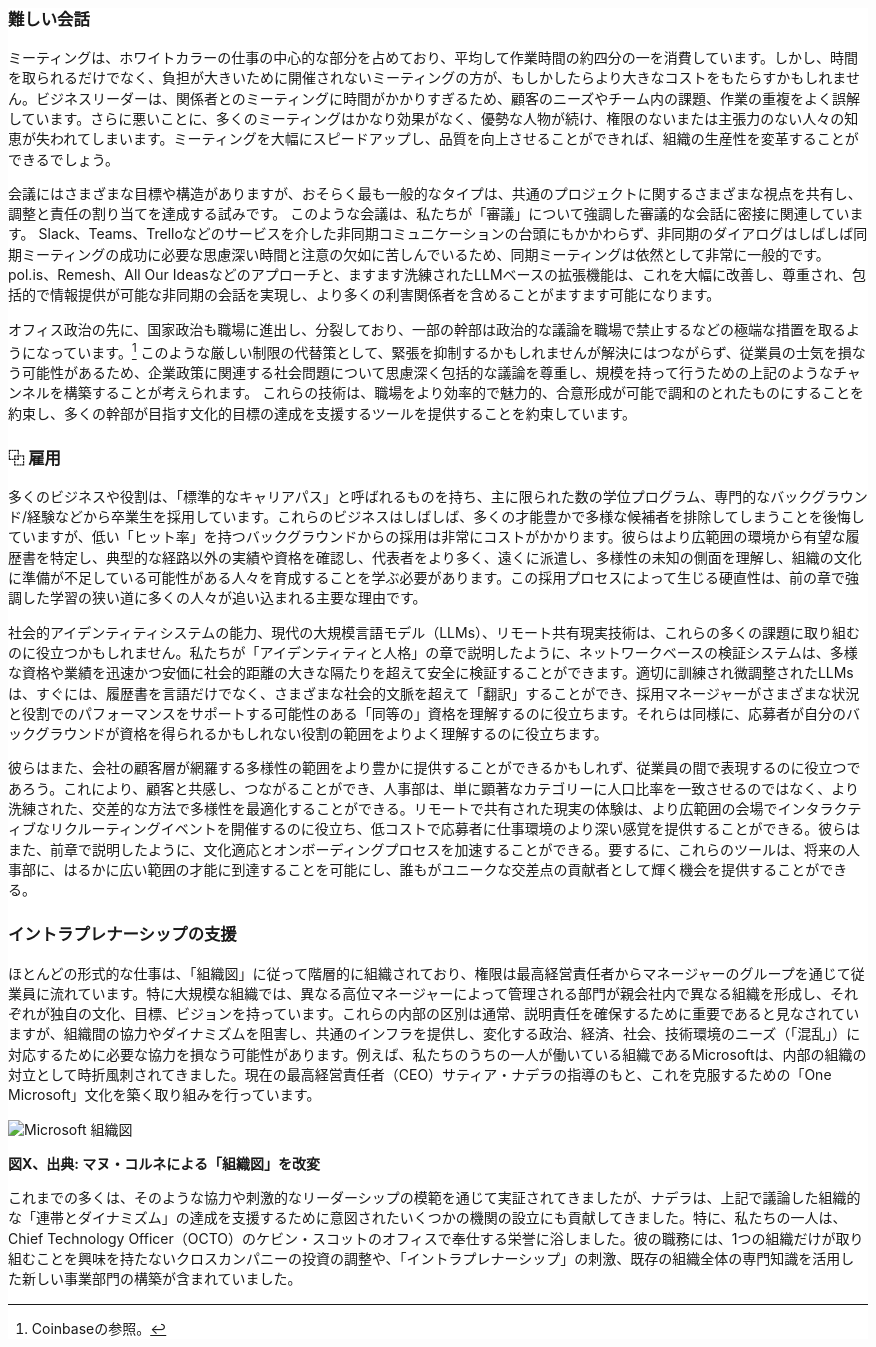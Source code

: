

### 難しい会話

ミーティングは、ホワイトカラーの仕事の中心的な部分を占めており、平均して作業時間の約四分の一を消費しています。しかし、時間を取られるだけでなく、負担が大きいために開催されないミーティングの方が、もしかしたらより大きなコストをもたらすかもしれません。ビジネスリーダーは、関係者とのミーティングに時間がかかりすぎるため、顧客のニーズやチーム内の課題、作業の重複をよく誤解しています。さらに悪いことに、多くのミーティングはかなり効果がなく、優勢な人物が続け、権限のないまたは主張力のない人々の知恵が失われてしまいます。ミーティングを大幅にスピードアップし、品質を向上させることができれば、組織の生産性を変革することができるでしょう。


会議にはさまざまな目標や構造がありますが、おそらく最も一般的なタイプは、共通のプロジェクトに関するさまざまな視点を共有し、調整と責任の割り当てを達成する試みです。  このような会議は、私たちが「審議」について強調した審議的な会話に密接に関連しています。 Slack、Teams、Trelloなどのサービスを介した非同期コミュニケーションの台頭にもかかわらず、非同期のダイアログはしばしば同期ミーティングの成功に必要な思慮深い時間と注意の欠如に苦しんでいるため、同期ミーティングは依然として非常に一般的です。 pol.is、Remesh、All Our Ideasなどのアプローチと、ますます洗練されたLLMベースの拡張機能は、これを大幅に改善し、尊重され、包括的で情報提供が可能な非同期の会話を実現し、より多くの利害関係者を含めることがますます可能になります。

オフィス政治の先に、国家政治も職場に進出し、分裂しており、一部の幹部は政治的な議論を職場で禁止するなどの極端な措置を取るようになっています。[^Coinbase]  このような厳しい制限の代替策として、緊張を抑制するかもしれませんが解決にはつながらず、従業員の士気を損なう可能性があるため、企業政策に関連する社会問題について思慮深く包括的な議論を尊重し、規模を持って行うための上記のようなチャンネルを構築することが考えられます。  これらの技術は、職場をより効率的で魅力的、合意形成が可能で調和のとれたものにすることを約束し、多くの幹部が目指す文化的目標の達成を支援するツールを提供することを約束しています。








### ⿻ 雇用

多くのビジネスや役割は、「標準的なキャリアパス」と呼ばれるものを持ち、主に限られた数の学位プログラム、専門的なバックグラウンド/経験などから卒業生を採用しています。これらのビジネスはしばしば、多くの才能豊かで多様な候補者を排除してしまうことを後悔していますが、低い「ヒット率」を持つバックグラウンドからの採用は非常にコストがかかります。彼らはより広範囲の環境から有望な履歴書を特定し、典型的な経路以外の実績や資格を確認し、代表者をより多く、遠くに派遣し、多様性の未知の側面を理解し、組織の文化に準備が不足している可能性がある人々を育成することを学ぶ必要があります。この採用プロセスによって生じる硬直性は、前の章で強調した学習の狭い道に多くの人々が追い込まれる主要な理由です。

社会的アイデンティティシステムの能力、現代の大規模言語モデル（LLMs）、リモート共有現実技術は、これらの多くの課題に取り組むのに役立つかもしれません。私たちが「アイデンティティと人格」の章で説明したように、ネットワークベースの検証システムは、多様な資格や業績を迅速かつ安価に社会的距離の大きな隔たりを超えて安全に検証することができます。適切に訓練され微調整されたLLMsは、すぐには、履歴書を言語だけでなく、さまざまな社会的文脈を超えて「翻訳」することができ、採用マネージャーがさまざまな状況と役割でのパフォーマンスをサポートする可能性のある「同等の」資格を理解するのに役立ちます。それらは同様に、応募者が自分のバックグラウンドが資格を得られるかもしれない役割の範囲をよりよく理解するのに役立ちます。

彼らはまた、会社の顧客層が網羅する多様性の範囲をより豊かに提供することができるかもしれず、従業員の間で表現するのに役立つであろう。これにより、顧客と共感し、つながることができ、人事部は、単に顕著なカテゴリーに人口比率を一致させるのではなく、より洗練された、交差的な方法で多様性を最適化することができる。リモートで共有された現実の体験は、より広範囲の会場でインタラクティブなリクルーティングイベントを開催するのに役立ち、低コストで応募者に仕事環境のより深い感覚を提供することができる。彼らはまた、前章で説明したように、文化適応とオンボーディングプロセスを加速することができる。要するに、これらのツールは、将来の人事部に、はるかに広い範囲の才能に到達することを可能にし、誰もがユニークな交差点の貢献者として輝く機会を提供することができる。



### イントラプレナーシップの支援

ほとんどの形式的な仕事は、「組織図」に従って階層的に組織されており、権限は最高経営責任者からマネージャーのグループを通じて従業員に流れています。特に大規模な組織では、異なる高位マネージャーによって管理される部門が親会社内で異なる組織を形成し、それぞれが独自の文化、目標、ビジョンを持っています。これらの内部の区別は通常、説明責任を確保するために重要であると見なされていますが、組織間の協力やダイナミズムを阻害し、共通のインフラを提供し、変化する政治、経済、社会、技術環境のニーズ（「混乱」）に対応するために必要な協力を損なう可能性があります。例えば、私たちのうちの一人が働いている組織であるMicrosoftは、内部の組織の対立として時折風刺されてきました。現在の最高経営責任者（CEO）サティア・ナデラの指導のもと、これを克服するための「One Microsoft」文化を築く取り組みを行っています。

<img src="https://raw.githubusercontent.com/pluralitybook/plurality/main/figs/microsoft_satirical_organization_chart.png" width="100%" alt="Microsoft 組織図">

**図X、出典: マヌ・コルネによる「組織図」を改変**

これまでの多くは、そのような協力や刺激的なリーダーシップの模範を通じて実証されてきましたが、ナデラは、上記で議論した組織的な「連帯とダイナミズム」の達成を支援するために意図されたいくつかの機関の設立にも貢献してきました。特に、私たちの一人は、Chief Technology Officer（OCTO）のケビン・スコットのオフィスで奉仕する栄誉に浴しました。彼の職務には、1つの組織だけが取り組むことを興味を持たないクロスカンパニーの投資の調整や、「イントラプレナーシップ」の刺激、既存の組織全体の専門知識を活用した新しい事業部門の構築が含まれていました。


[^Calc]: もし、章で指摘されているように、約50%の形式的セクターの仕事がリモートで行われるとし、また、チームビルディングの演習がチームのパフォーマンスを約25%向上させるとする（Klein et al.の「Does Team Building Work?」[^team]）、もしこれが形式的セクターの約半分に適用され、その利益の約半分がコストに還元されるとすれば、改善されたリモートチームビルディングからGDPの約2%の利益が期待されます。もし、職場施設の集積効果が約12%であるとすれば（Greenstone、Hornbeck、Morettiの「Identifying Agglomeration Spillovers: Evidence from Winners and Losers of Large Plant Openings.」[^agglomeration]）、これが再び形式的セクターの半分に適用され、50%改善されると、GDPの2%が得られます。もし、会議が形式的セクターの労働時間の25%を占め、25%改善されると、GDPの約4%になります。労働者の探索とマッチングのコストに関する標準的な経済的見積もりはGPDの約4%であり、これは人的資源に費やされるコストと同様です。これが50%緩和されれば、GDPが2%上昇します（ビジネスサイクルの失業コストを著しく抑制することは言うまでもありません）。最後に、ほとんどのGDP成長（世界的には年間約2-3%）は、経済学者によって新製品の研究開発を通じた技術革新にさかのぼることができ、これは導入部で議論した数字によると、今や民間セクターで約80%です。もし、これの効率がイントラプレナーシップの柔軟性を通じて四半期ごとに25%向上すれば、これは年間の世界的なGDP成長を半分増加させることができます。
[^team]: Klein, Cameron, Deborah DiazGranados, Eduardo Salas, Huy Le, C. Shawn Burke, Rebecca Lyons, および Gerald F. Goodwin. “チームビルディングは機能するか？” Small Group Research 40, no. 2 (2009年1月16日): 181–222.
[^Coinbase]: Coinbaseの参照。
[^Barreto]: バレット、ブルーム、デイビスの論文